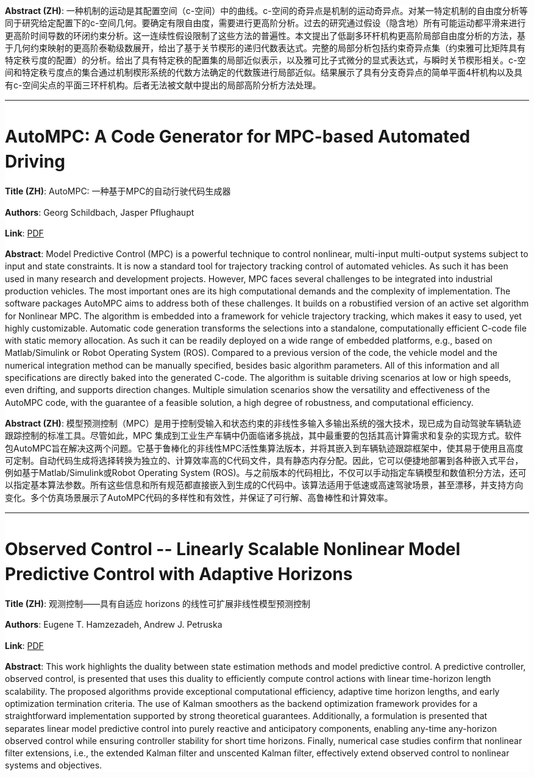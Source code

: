 **Abstract (ZH)**: 一种机制的运动是其配置空间（c-空间）中的曲线。c-空间的奇异点是机制的运动奇异点。对某一特定机制的自由度分析等同于研究给定配置下的c-空间几何。要确定有限自由度，需要进行更高阶分析。过去的研究通过假设（隐含地）所有可能运动都平滑来进行更高阶时间导数的环闭约束分析。这一连续性假设限制了这些方法的普遍性。本文提出了低副多环杆机构更高阶局部自由度分析的方法，基于几何约束映射的更高阶泰勒级数展开，给出了基于关节楔形的递归代数表达式。完整的局部分析包括约束奇异点集（约束雅可比矩阵具有特定秩亏度的配置）的分析。给出了具有特定秩的配置集的局部近似表示，以及雅可比子式微分的显式表达式，与瞬时关节楔形相关。c-空间和特定秩亏度点的集合通过机制楔形系统的代数方法确定的代数簇进行局部近似。结果展示了具有分支奇异点的简单平面4杆机构以及具有c-空间尖点的平面三环杆机构。后者无法被文献中提出的局部高阶分析方法处理。 

---
# AutoMPC: A Code Generator for MPC-based Automated Driving 

**Title (ZH)**: AutoMPC: 一种基于MPC的自动行驶代码生成器 

**Authors**: Georg Schildbach, Jasper Pflughaupt  

**Link**: [PDF](https://arxiv.org/pdf/2508.13656)  

**Abstract**: Model Predictive Control (MPC) is a powerful technique to control nonlinear, multi-input multi-output systems subject to input and state constraints. It is now a standard tool for trajectory tracking control of automated vehicles. As such it has been used in many research and development projects. However, MPC faces several challenges to be integrated into industrial production vehicles. The most important ones are its high computational demands and the complexity of implementation. The software packages AutoMPC aims to address both of these challenges. It builds on a robustified version of an active set algorithm for Nonlinear MPC. The algorithm is embedded into a framework for vehicle trajectory tracking, which makes it easy to used, yet highly customizable. Automatic code generation transforms the selections into a standalone, computationally efficient C-code file with static memory allocation. As such it can be readily deployed on a wide range of embedded platforms, e.g., based on Matlab/Simulink or Robot Operating System (ROS). Compared to a previous version of the code, the vehicle model and the numerical integration method can be manually specified, besides basic algorithm parameters. All of this information and all specifications are directly baked into the generated C-code. The algorithm is suitable driving scenarios at low or high speeds, even drifting, and supports direction changes. Multiple simulation scenarios show the versatility and effectiveness of the AutoMPC code, with the guarantee of a feasible solution, a high degree of robustness, and computational efficiency. 

**Abstract (ZH)**: 模型预测控制（MPC）是用于控制受输入和状态约束的非线性多输入多输出系统的强大技术，现已成为自动驾驶车辆轨迹跟踪控制的标准工具。尽管如此，MPC 集成到工业生产车辆中仍面临诸多挑战，其中最重要的包括其高计算需求和复杂的实现方式。软件包AutoMPC旨在解决这两个问题。它基于鲁棒化的非线性MPC活性集算法版本，并将其嵌入到车辆轨迹跟踪框架中，使其易于使用且高度可定制。自动代码生成将选择转换为独立的、计算效率高的C代码文件，具有静态内存分配。因此，它可以便捷地部署到各种嵌入式平台，例如基于Matlab/Simulink或Robot Operating System (ROS)。与之前版本的代码相比，不仅可以手动指定车辆模型和数值积分方法，还可以指定基本算法参数。所有这些信息和所有规范都直接嵌入到生成的C代码中。该算法适用于低速或高速驾驶场景，甚至漂移，并支持方向变化。多个仿真场景展示了AutoMPC代码的多样性和有效性，并保证了可行解、高鲁棒性和计算效率。 

---
# Observed Control -- Linearly Scalable Nonlinear Model Predictive Control with Adaptive Horizons 

**Title (ZH)**: 观测控制——具有自适应 horizons 的线性可扩展非线性模型预测控制 

**Authors**: Eugene T. Hamzezadeh, Andrew J. Petruska  

**Link**: [PDF](https://arxiv.org/pdf/2508.13339)  

**Abstract**: This work highlights the duality between state estimation methods and model predictive control. A predictive controller, observed control, is presented that uses this duality to efficiently compute control actions with linear time-horizon length scalability. The proposed algorithms provide exceptional computational efficiency, adaptive time horizon lengths, and early optimization termination criteria. The use of Kalman smoothers as the backend optimization framework provides for a straightforward implementation supported by strong theoretical guarantees. Additionally, a formulation is presented that separates linear model predictive control into purely reactive and anticipatory components, enabling any-time any-horizon observed control while ensuring controller stability for short time horizons. Finally, numerical case studies confirm that nonlinear filter extensions, i.e., the extended Kalman filter and unscented Kalman filter, effectively extend observed control to nonlinear systems and objectives. 

